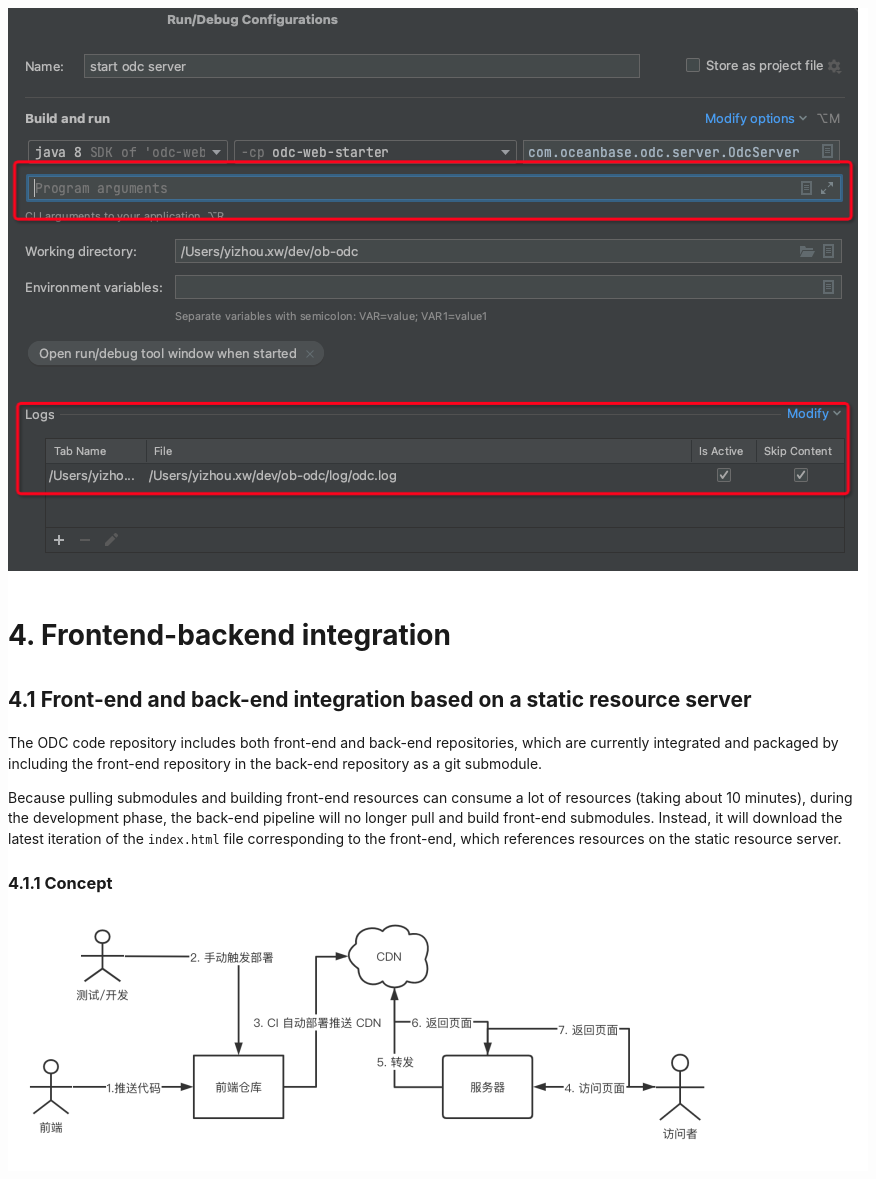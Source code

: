 ![image.png](../en-US/images/idea-run-configuration-start-odc-server-2.png)

# 4. Frontend-backend integration

## 4.1 Front-end and back-end integration based on a static resource server <a id='4.1'></a>

The ODC code repository includes both front-end and back-end repositories,
which are currently integrated and packaged by including the front-end repository in the back-end repository as a git submodule.

Because pulling submodules and building front-end resources can consume a lot of resources (taking about 10 minutes),
during the development phase, the back-end pipeline will no longer pull and build front-end submodules.
Instead, it will download the latest iteration of the `index.html` file corresponding to the front-end, which references resources on the static resource server.

### 4.1.1 Concept

![image.png](../en-US/images/concept-isolated-debug.png)